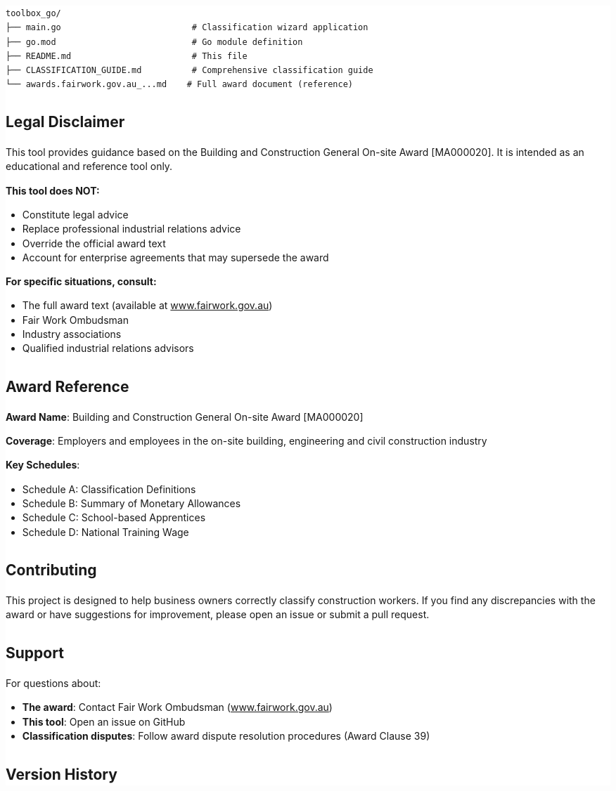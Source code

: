 ```
toolbox_go/
├── main.go                          # Classification wizard application
├── go.mod                           # Go module definition
├── README.md                        # This file
├── CLASSIFICATION_GUIDE.md          # Comprehensive classification guide
└── awards.fairwork.gov.au_...md    # Full award document (reference)
```

## Legal Disclaimer

This tool provides guidance based on the Building and Construction General On-site Award [MA000020]. It is intended as an educational and reference tool only.

**This tool does NOT:**
- Constitute legal advice
- Replace professional industrial relations advice
- Override the official award text
- Account for enterprise agreements that may supersede the award

**For specific situations, consult:**
- The full award text (available at www.fairwork.gov.au)
- Fair Work Ombudsman
- Industry associations
- Qualified industrial relations advisors

## Award Reference

**Award Name**: Building and Construction General On-site Award [MA000020]

**Coverage**: Employers and employees in the on-site building, engineering and civil construction industry

**Key Schedules**:
- Schedule A: Classification Definitions
- Schedule B: Summary of Monetary Allowances
- Schedule C: School-based Apprentices
- Schedule D: National Training Wage

## Contributing

This project is designed to help business owners correctly classify construction workers. If you find any discrepancies with the award or have suggestions for improvement, please open an issue or submit a pull request.

## Support

For questions about:
- **The award**: Contact Fair Work Ombudsman (www.fairwork.gov.au)
- **This tool**: Open an issue on GitHub
- **Classification disputes**: Follow award dispute resolution procedures (Award Clause 39)

## Version History
